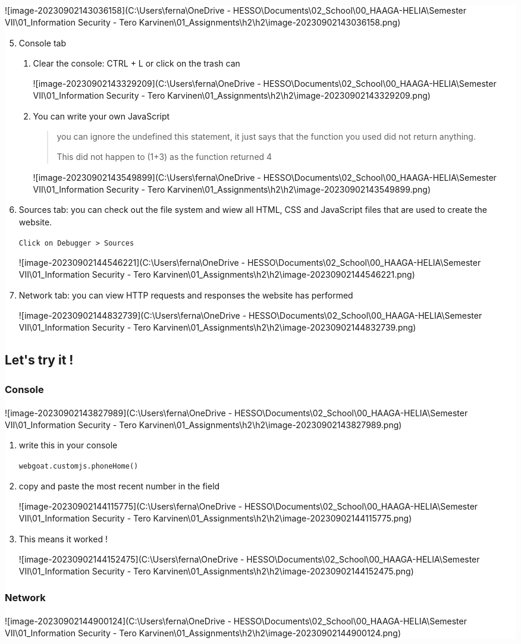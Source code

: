    ![image-20230902143036158](C:\Users\ferna\OneDrive - HESSO\Documents\02_School\00_HAAGA-HELIA\Semester VII\01_Information Security - Tero Karvinen\01_Assignments\h2\h2\image-20230902143036158.png)

5. Console tab

   1. Clear the console: CTRL + L or click on the trash can

      ![image-20230902143329209](C:\Users\ferna\OneDrive - HESSO\Documents\02_School\00_HAAGA-HELIA\Semester VII\01_Information Security - Tero Karvinen\01_Assignments\h2\h2\image-20230902143329209.png)

   2. You can write your own JavaScript

      > you can ignore the undefined this statement, it just says that the function you used did not return anything. 
      >
      > This did not happen to (1+3) as the function returned 4

      ![image-20230902143549899](C:\Users\ferna\OneDrive - HESSO\Documents\02_School\00_HAAGA-HELIA\Semester VII\01_Information Security - Tero Karvinen\01_Assignments\h2\h2\image-20230902143549899.png)

6. Sources tab: you can check out the file system and wiew all HTML, CSS and JavaScript files that are used to create the website.

   ```
   Click on Debugger > Sources
   ```

   ![image-20230902144546221](C:\Users\ferna\OneDrive - HESSO\Documents\02_School\00_HAAGA-HELIA\Semester VII\01_Information Security - Tero Karvinen\01_Assignments\h2\h2\image-20230902144546221.png)

7. Network tab: you can view HTTP requests and responses the website has performed

   ![image-20230902144832739](C:\Users\ferna\OneDrive - HESSO\Documents\02_School\00_HAAGA-HELIA\Semester VII\01_Information Security - Tero Karvinen\01_Assignments\h2\h2\image-20230902144832739.png)

## Let's try it !

### Console

![image-20230902143827989](C:\Users\ferna\OneDrive - HESSO\Documents\02_School\00_HAAGA-HELIA\Semester VII\01_Information Security - Tero Karvinen\01_Assignments\h2\h2\image-20230902143827989.png)

1. write this in your console

   ```
   webgoat.customjs.phoneHome()
   ```

2. copy and paste the most recent number in the field

   ![image-20230902144115775](C:\Users\ferna\OneDrive - HESSO\Documents\02_School\00_HAAGA-HELIA\Semester VII\01_Information Security - Tero Karvinen\01_Assignments\h2\h2\image-20230902144115775.png)

3. This means it worked !

   ![image-20230902144152475](C:\Users\ferna\OneDrive - HESSO\Documents\02_School\00_HAAGA-HELIA\Semester VII\01_Information Security - Tero Karvinen\01_Assignments\h2\h2\image-20230902144152475.png)

### Network

![image-20230902144900124](C:\Users\ferna\OneDrive - HESSO\Documents\02_School\00_HAAGA-HELIA\Semester VII\01_Information Security - Tero Karvinen\01_Assignments\h2\h2\image-20230902144900124.png)
